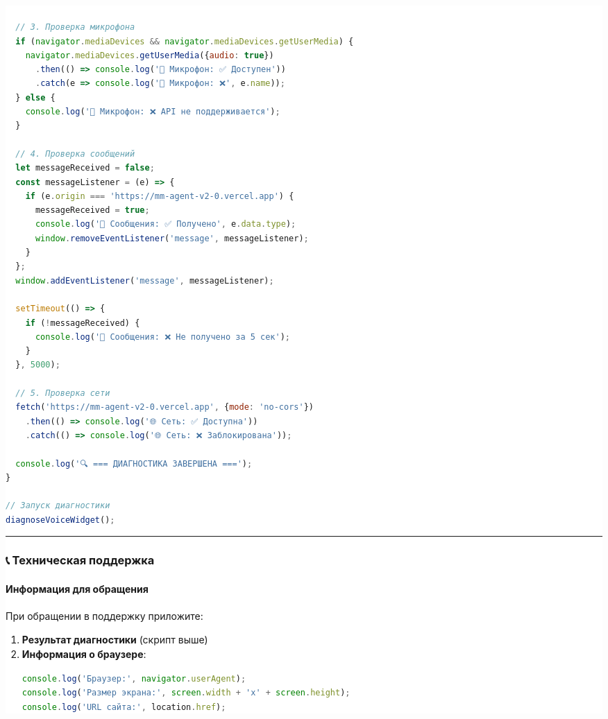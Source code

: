 ```javascript
  
  // 3. Проверка микрофона
  if (navigator.mediaDevices && navigator.mediaDevices.getUserMedia) {
    navigator.mediaDevices.getUserMedia({audio: true})
      .then(() => console.log('🎤 Микрофон: ✅ Доступен'))
      .catch(e => console.log('🎤 Микрофон: ❌', e.name));
  } else {
    console.log('🎤 Микрофон: ❌ API не поддерживается');
  }
  
  // 4. Проверка сообщений
  let messageReceived = false;
  const messageListener = (e) => {
    if (e.origin === 'https://mm-agent-v2-0.vercel.app') {
      messageReceived = true;
      console.log('📨 Сообщения: ✅ Получено', e.data.type);
      window.removeEventListener('message', messageListener);
    }
  };
  window.addEventListener('message', messageListener);
  
  setTimeout(() => {
    if (!messageReceived) {
      console.log('📨 Сообщения: ❌ Не получено за 5 сек');
    }
  }, 5000);
  
  // 5. Проверка сети
  fetch('https://mm-agent-v2-0.vercel.app', {mode: 'no-cors'})
    .then(() => console.log('🌐 Сеть: ✅ Доступна'))
    .catch(() => console.log('🌐 Сеть: ❌ Заблокирована'));
    
  console.log('🔍 === ДИАГНОСТИКА ЗАВЕРШЕНА ===');
}

// Запуск диагностики
diagnoseVoiceWidget();
```

---

### 📞 Техническая поддержка

#### Информация для обращения

При обращении в поддержку приложите:

1. **Результат диагностики** (скрипт выше)
2. **Информация о браузере**:
   ```javascript
   console.log('Браузер:', navigator.userAgent);
   console.log('Размер экрана:', screen.width + 'x' + screen.height);
   console.log('URL сайта:', location.href);
   ```
